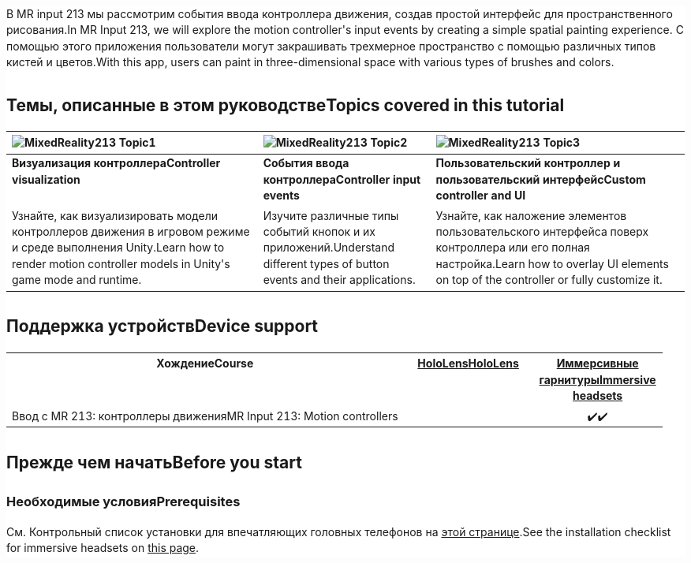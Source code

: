 <span data-ttu-id="44e2a-112">В MR input 213 мы рассмотрим события ввода контроллера движения, создав простой интерфейс для пространственного рисования.</span><span class="sxs-lookup"><span data-stu-id="44e2a-112">In MR Input 213, we will explore the motion controller's input events by creating a simple spatial painting experience.</span></span> <span data-ttu-id="44e2a-113">С помощью этого приложения пользователи могут закрашивать трехмерное пространство с помощью различных типов кистей и цветов.</span><span class="sxs-lookup"><span data-stu-id="44e2a-113">With this app, users can paint in three-dimensional space with various types of brushes and colors.</span></span>

## <a name="topics-covered-in-this-tutorial"></a><span data-ttu-id="44e2a-114">Темы, описанные в этом руководстве</span><span class="sxs-lookup"><span data-stu-id="44e2a-114">Topics covered in this tutorial</span></span>

|![MixedReality213 Topic1](images/mr213-topic1.png)|![MixedReality213 Topic2](images/mr213-topic2.png)|![MixedReality213 Topic3](images/mr213-topic3.png)|
| :--- | :--- | :--- |
|<span data-ttu-id="44e2a-118">**Визуализация контроллера**</span><span class="sxs-lookup"><span data-stu-id="44e2a-118">**Controller visualization**</span></span>|<span data-ttu-id="44e2a-119">**События ввода контроллера**</span><span class="sxs-lookup"><span data-stu-id="44e2a-119">**Controller input events**</span></span>|<span data-ttu-id="44e2a-120">**Пользовательский контроллер и пользовательский интерфейс**</span><span class="sxs-lookup"><span data-stu-id="44e2a-120">**Custom controller and UI**</span></span>|
|<span data-ttu-id="44e2a-121">Узнайте, как визуализировать модели контроллеров движения в игровом режиме и среде выполнения Unity.</span><span class="sxs-lookup"><span data-stu-id="44e2a-121">Learn how to render motion controller models in Unity's game mode and runtime.</span></span>|<span data-ttu-id="44e2a-122">Изучите различные типы событий кнопок и их приложений.</span><span class="sxs-lookup"><span data-stu-id="44e2a-122">Understand different types of button events and their applications.</span></span>|<span data-ttu-id="44e2a-123">Узнайте, как наложение элементов пользовательского интерфейса поверх контроллера или его полная настройка.</span><span class="sxs-lookup"><span data-stu-id="44e2a-123">Learn how to overlay UI elements on top of the controller or fully customize it.</span></span>|

## <a name="device-support"></a><span data-ttu-id="44e2a-124">Поддержка устройств</span><span class="sxs-lookup"><span data-stu-id="44e2a-124">Device support</span></span>

<table>
<tr>
<th><span data-ttu-id="44e2a-125">Хождение</span><span class="sxs-lookup"><span data-stu-id="44e2a-125">Course</span></span></th><th style="width:150px"> <span data-ttu-id="44e2a-126"><a href="hololens-hardware-details.md">HoloLens</a></span><span class="sxs-lookup"><span data-stu-id="44e2a-126"><a href="hololens-hardware-details.md">HoloLens</a></span></span></th><th style="width:150px"> <span data-ttu-id="44e2a-127"><a href="immersive-headset-hardware-details.md">Иммерсивные гарнитуры</a></span><span class="sxs-lookup"><span data-stu-id="44e2a-127"><a href="immersive-headset-hardware-details.md">Immersive headsets</a></span></span></th>
</tr><tr>
<td><span data-ttu-id="44e2a-128">Ввод с MR 213: контроллеры движения</span><span class="sxs-lookup"><span data-stu-id="44e2a-128">MR Input 213: Motion controllers</span></span></td><td style="text-align: center;"> </td><td style="text-align: center;"> <span data-ttu-id="44e2a-129">✔️</span><span class="sxs-lookup"><span data-stu-id="44e2a-129">✔️</span></span></td>
</tr>
</table>

## <a name="before-you-start"></a><span data-ttu-id="44e2a-130">Прежде чем начать</span><span class="sxs-lookup"><span data-stu-id="44e2a-130">Before you start</span></span>

### <a name="prerequisites"></a><span data-ttu-id="44e2a-131">Необходимые условия</span><span class="sxs-lookup"><span data-stu-id="44e2a-131">Prerequisites</span></span>

<span data-ttu-id="44e2a-132">См. Контрольный список установки для впечатляющих головных телефонов на [этой странице](install-the-tools.md).</span><span class="sxs-lookup"><span data-stu-id="44e2a-132">See the installation checklist for immersive headsets on [this page](install-the-tools.md).</span></span>
